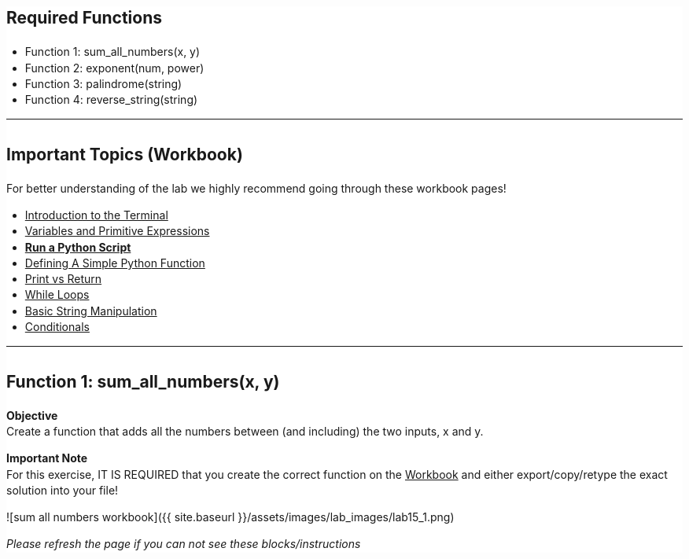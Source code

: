 ## Required Functions
- Function 1: sum_all_numbers(x, y)
- Function 2: exponent(num, power)
- Function 3: palindrome(string)
- Function 4: reverse_string(string)

---

## Important Topics (Workbook)
For better understanding of the lab we highly recommend going through these workbook pages!

- [Introduction to the Terminal](https://cs10.org/bjc-r/cur/programming/python/introduction-to-the-terminal.html?topic=berkeley_bjc%2Fpython%2Fbesides-blocks-welcome-parsons.topic&course&novideo&noreading&noassignment)
- [Variables and Primitive Expressions](https://cs10.org/bjc-r/cur/programming/python/python_syntax_and_operators.html?topic=berkeley_bjc%2Fpython%2Fbesides-blocks-welcome-parsons.topic&course&novideo&noreading&noassignment)
- [**Run a Python Script**](https://cs10.org/bjc-r/cur/programming/python/run_a_python_script.html?topic=berkeley_bjc%2Fpython%2Fbesides-blocks-welcome-parsons.topic&course&novideo&noreading&noassignment)
- [Defining A Simple Python Function](https://cs10.org/bjc-r/cur/programming/python/parsons/define_simple_function.html?topic=berkeley_bjc%2Fpython%2Fbesides-blocks-welcome-parsons.topic&course&novideo&noreading&noassignment)
- [Print vs Return](https://cs10.org/bjc-r/cur/programming/python/parsons/print_vs_return.html?topic=berkeley_bjc%2Fpython%2Fbesides-blocks-welcome-parsons.topic&course&novideo&noreading&noassignment)
- [While Loops](https://cs10.org/bjc-r/cur/programming/python/parsons/while_loops.html?topic=berkeley_bjc%2Fpython%2Fbesides-blocks-welcome-parsons.topic&course&novideo&noreading&noassignment)
- [Basic String Manipulation](https://cs10.org/bjc-r/cur/programming/python/parsons/basic_string_manipulation.html?topic=berkeley_bjc%2Fpython%2Fbesides-blocks-welcome-parsons.topic&course&novideo&noreading&noassignment)
- [Conditionals](https://cs10.org/bjc-r/cur/programming/python/parsons/conditionals.html?topic=berkeley_bjc%2Fpython%2Fbesides-blocks-welcome-parsons.topic&course&novideo&noreading&noassignment)

---

## Function 1: sum_all_numbers(x, y)

**Objective**  
Create a function that adds all the numbers between (and including) the two inputs, x and y.

**Important Note**  
For this exercise, IT IS REQUIRED that you create the correct function on the [Workbook](https://cs10.org/bjc-r/cur/programming/python/parsons/sum_all_numbers.html?topic=berkeley_bjc%2Fpython%2Fbesides-blocks-welcome-parsons.topic&course&novideo&noreading&noassignment) and either export/copy/retype the exact solution into your file!

![sum all numbers workbook]({{ site.baseurl }}/assets/images/lab_images/lab15_1.png)

*Please refresh the page if you can not see these blocks/instructions*
